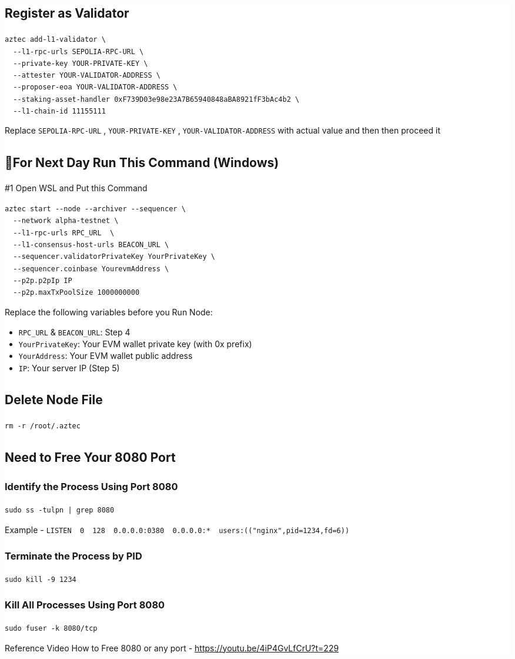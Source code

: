 ## Register as Validator
```
aztec add-l1-validator \
  --l1-rpc-urls SEPOLIA-RPC-URL \
  --private-key YOUR-PRIVATE-KEY \
  --attester YOUR-VALIDATOR-ADDRESS \
  --proposer-eoa YOUR-VALIDATOR-ADDRESS \
  --staking-asset-handler 0xF739D03e98e23A7B65940848aBA8921fF3bAc4b2 \
  --l1-chain-id 11155111
```
Replace `SEPOLIA-RPC-URL` , `YOUR-PRIVATE-KEY` , `YOUR-VALIDATOR-ADDRESS` with actual value and then then proceed it

## 🔶For Next Day Run This Command (Windows)

#1 Open WSL and Put this Command 
```
aztec start --node --archiver --sequencer \
  --network alpha-testnet \
  --l1-rpc-urls RPC_URL  \
  --l1-consensus-host-urls BEACON_URL \
  --sequencer.validatorPrivateKey YourPrivateKey \
  --sequencer.coinbase YourevmAddress \
  --p2p.p2pIp IP
  --p2p.maxTxPoolSize 1000000000
```

Replace the following variables before you Run Node:
* `RPC_URL` & `BEACON_URL`: Step 4
* `YourPrivateKey`: Your EVM wallet private key (with 0x prefix)
* `YourAddress`: Your EVM wallet public address
* `IP`: Your server IP (Step 5)

## Delete Node File
```
rm -r /root/.aztec
```

## Need to Free Your 8080 Port

### Identify the Process Using Port 8080
```
sudo ss -tulpn | grep 8080
```

Example - ``` LISTEN  0  128  0.0.0.0:0380  0.0.0.0:*  users:(("nginx",pid=1234,fd=6)) ```

### Terminate the Process by PID
```
sudo kill -9 1234
```

### Kill All Processes Using Port 8080
```
sudo fuser -k 8080/tcp
```

Reference Video How to Free 8080 or any port - https://youtu.be/4iP4GvLfCrU?t=229
